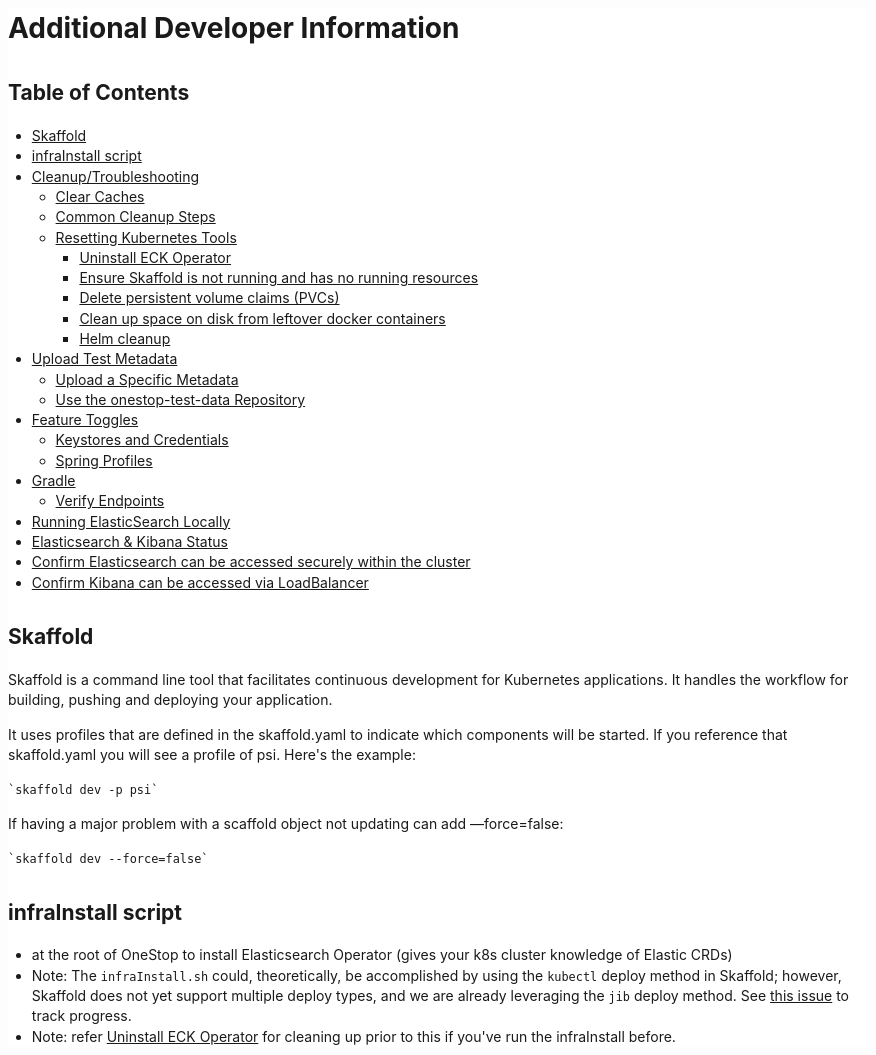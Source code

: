 # Additional Developer Information
## Table of Contents
* [Skaffold](#skaffold)
* [infraInstall script](#infrainstall-script)
* [Cleanup/Troubleshooting](#cleanup)
    * [Clear Caches](#clear-caches)
    * [Common Cleanup Steps](#common-cleanup-steps)
    * [Resetting Kubernetes Tools](#resetting-kubernetes-tools)
         * [Uninstall ECK Operator](#uninstall-eck-operator)
         * [Ensure Skaffold is not running and has no running resources](#ensure-skaffold-is-not-running-and-has-no-running-resources)
         * [Delete persistent volume claims (PVCs)](#delete-persistent-volume-claims-pvcs)
         * [Clean up space on disk from leftover docker containers](#clean-up-space-on-disk-from-leftover-docker-containers)
         * [Helm cleanup](#helm-cleanup)
* [Upload Test Metadata](#upload-test-metadata)
    * [Upload a Specific Metadata](#upload-a-specific-metadata)
    * [Use the onestop-test-data Repository](#use-the-onestop-test-data-repository)
* [Feature Toggles](#feature-toggles)
    * [Keystores and Credentials](#keystores-and-credentials)
    * [Spring Profiles](#spring-profiles)
* [Gradle](#gradle)
    * [Verify Endpoints](#verify-endpoints)
* [Running ElasticSearch Locally](#running-elasticsearch-locally)
* [Elasticsearch & Kibana Status](#elasticsearch--kibana-status)
* [Confirm Elasticsearch can be accessed securely within the cluster](#confirm-elasticsearch-can-be-accessed-securely-within-the-cluster)
* [Confirm Kibana can be accessed via LoadBalancer](#confirm-kibana-can-be-accessed-via-loadbalancer)

## Skaffold

Skaffold is a command line tool that facilitates continuous development for Kubernetes applications. It handles the workflow for building, pushing and deploying your application. 

It uses profiles that are defined in the skaffold.yaml to indicate which components will be started. If you reference that skaffold.yaml you will see a profile of psi. Here's the example:

    `skaffold dev -p psi`
    
If having a major problem with a scaffold object not updating can add —force=false:

    `skaffold dev --force=false`

## infraInstall script
   *  at the root of OneStop to install Elasticsearch Operator (gives your k8s cluster knowledge of Elastic CRDs)
   * Note: The `infraInstall.sh` could, theoretically, be accomplished by using the `kubectl` deploy method in Skaffold; however, Skaffold does not yet support multiple deploy types, and we are already leveraging the `jib` deploy method. See [this issue](https://github.com/GoogleContainerTools/skaffold/issues/2875#issuecomment-533737766) to track progress.
   * Note: refer [Uninstall ECK Operator](#uninstall-eck-operator) for cleaning up prior to this if you've run the infraInstall before.
